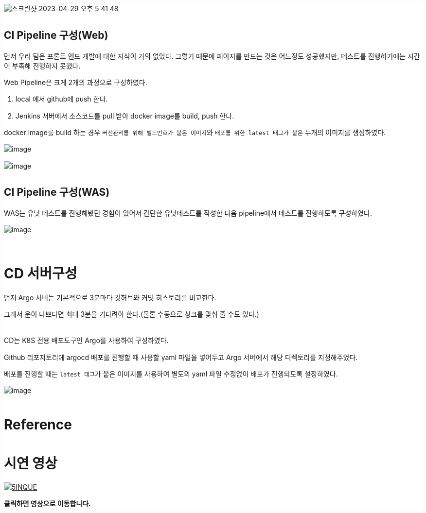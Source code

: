 ![스크린샷 2023-04-29 오후 5 41 48](https://user-images.githubusercontent.com/99805929/235459866-d569830a-4eb3-49cb-913d-3b868d8d08da.png)<br/>

## CI Pipeline 구성(Web)

먼저 우리 팀은 프론트 엔드 개발에 대한 지식이 거의 없었다. 그렇기 때문에 페이지를 만드는 것은 어느정도 성공했지만, 테스트를 진행하기에는 시간이 부족해 진행하지 못했다.<br/>


Web Pipeline은 크게 2개의 과정으로 구성하였다.<br/>

1. local 에서 github에 push 한다.<br/>

2. Jenkins 서버에서 소스코드를 pull 받아 docker image를 build, push 한다.

docker image를 build 하는 경우 `버전관리를 위해 빌드번호가 붙은 이미지`와 `배포를 위한 latest 태그가 붙은` 두개의 이미지를 생성하였다.<br/>

<img width="612" alt="image" src="https://user-images.githubusercontent.com/99805929/235462515-f8095db5-94e0-4585-bc1f-4254b03d847c.png"><br/>

<img width="612" alt="image" src="https://user-images.githubusercontent.com/99805929/235463375-83583231-1033-4ff4-b3f4-3d935e4392ac.png"><br/>

## CI Pipeline 구성(WAS)

WAS는 유닛 테스트를 진행해봤던 경험이 있어서 간단한 유닛테스트를 작성한 다음 pipeline에서 테스트를 진행하도록 구성하였다.<br/>


<img width="375" alt="image" src="https://user-images.githubusercontent.com/99805929/235462360-73a940b2-89c7-4300-993c-89c266471996.png"><br/>
<br/>

# CD 서버구성

먼저 Argo 서버는 기본적으로 3분마다 깃허브와 커밋 히스토리를 비교한다.<br/>

그래서 운이 나쁘다면 최대 3분을 기다려야 한다.(물론 수동으로 싱크를 맞춰 줄 수도 있다.)<br/><br/>

CD는 K8S 전용 배포도구인 Argo를 사용하여 구성하였다.<br/>

Github 리포지토리에 argocd 배포를 진행할 때 사용할 yaml 파일을 넣어두고 Argo 서버에서 해당 디렉토리를 지정해주었다.<br/>

배포를 진행할 때는 `latest 태그`가 붙은 이미지를 사용하여 별도의 yaml 파일 수정없이 배포가 진행되도록 설정하였다.

<img width="1470" alt="image" src="https://user-images.githubusercontent.com/99805929/235464575-cb22ec1c-1f03-447e-ba67-41b9aaed6544.png"><br/>


# Reference

# 시연 영상
[![5INQUE](https://user-images.githubusercontent.com/99805929/235467186-bad25ff1-55b4-455e-b02e-c1470d42c269.png)](https://www.youtube.com/watch?v=g0sOjydT7lE&ab_channel=JoonyoungLee) 
<br/>

**클릭하면 영상으로 이동합니다.**
